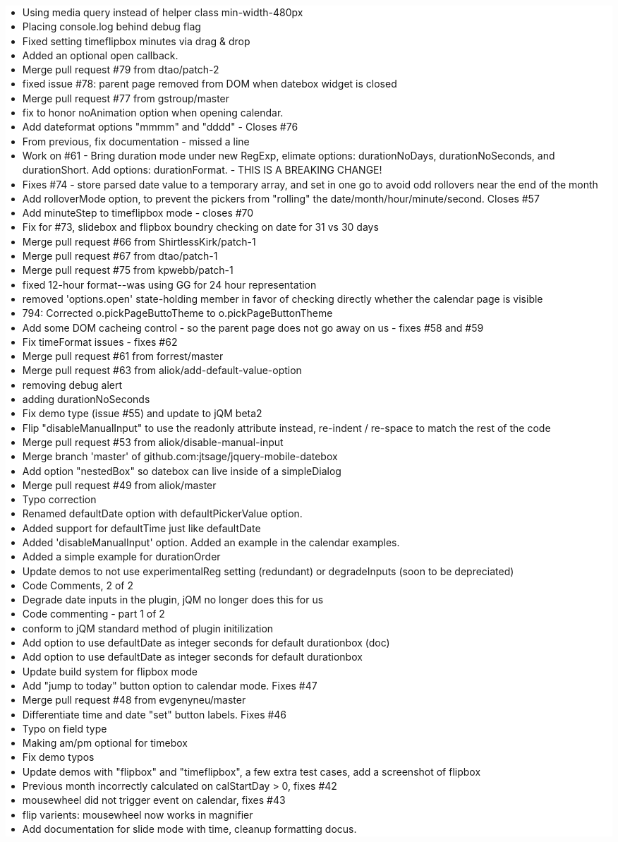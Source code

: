   * Using media query instead of helper class min-width-480px
  * Placing console.log behind debug flag
  * Fixed setting timeflipbox minutes via drag & drop
  * Added an optional open callback.
  * Merge pull request #79 from dtao/patch-2
  * fixed issue #78: parent page removed from DOM when datebox widget is closed
  * Merge pull request #77 from gstroup/master
  * fix to honor noAnimation option when opening calendar.
  * Add dateformat options "mmmm" and "dddd" - Closes #76
  * From previous, fix documentation - missed a line
  * Work on #61 - Bring duration mode under new RegExp, elimate options: durationNoDays, durationNoSeconds, and durationShort. Add options: durationFormat. - THIS IS A BREAKING CHANGE!
  * Fixes #74 - store parsed date value to a temporary array, and set in one go to avoid odd rollovers near the end of the month
  * Add rolloverMode option, to prevent the pickers from "rolling" the date/month/hour/minute/second. Closes  #57
  * Add minuteStep to timeflipbox mode - closes #70
  * Fix for #73, slidebox and flipbox boundry checking on date for 31 vs 30 days
  * Merge pull request #66 from ShirtlessKirk/patch-1
  * Merge pull request #67 from dtao/patch-1
  * Merge pull request #75 from kpwebb/patch-1
  * fixed 12-hour format--was using GG for 24 hour representation
  * removed 'options.open' state-holding member in favor of checking directly whether the calendar page is visible
  * 794: Corrected o.pickPageButtoTheme to o.pickPageButtonTheme
  * Add some DOM cacheing control - so the parent page does not go away on us - fixes #58 and #59
  * Fix timeFormat issues - fixes #62
  * Merge pull request #61 from forrest/master
  * Merge pull request #63 from aliok/add-default-value-option
  * removing debug alert
  * adding durationNoSeconds
  * Fix demo type (issue #55) and update to jQM beta2
  * Flip "disableManualInput" to use the readonly attribute instead, re-indent / re-space to match the rest of the code
  * Merge pull request #53 from aliok/disable-manual-input
  * Merge branch 'master' of github.com:jtsage/jquery-mobile-datebox
  * Add option "nestedBox" so datebox can live inside of a simpleDialog
  * Merge pull request #49 from aliok/master
  * Typo correction
  * Renamed defaultDate option with defaultPickerValue option.
  * Added support for defaultTime just like defaultDate
  * Added 'disableManualInput' option. Added an example in the calendar examples.
  * Added a simple example for durationOrder
  * Update demos to not use experimentalReg setting (redundant) or degradeInputs (soon to be depreciated)
  * Code Comments, 2 of 2
  * Degrade date inputs in the plugin, jQM no longer does this for us
  * Code commenting - part 1 of 2
  * conform to jQM standard method of plugin initilization
  * Add option to use defaultDate as integer seconds for default durationbox (doc)
  * Add option to use defaultDate as integer seconds for default durationbox
  * Update build system for flipbox mode
  * Add "jump to today" button option to calendar mode.  Fixes #47
  * Merge pull request #48 from evgenyneu/master
  * Differentiate time and date "set" button labels.  Fixes #46
  * Typo on field type
  * Making am/pm optional for timebox
  * Fix demo typos
  * Update demos with "flipbox" and "timeflipbox", a few extra test cases, add a screenshot of flipbox
  * Previous month incorrectly calculated on calStartDay > 0, fixes #42
  * mousewheel did not trigger event on calendar, fixes #43
  * flip varients: mousewheel now works in magnifier
  * Add documentation for slide mode with time, cleanup formatting docus.